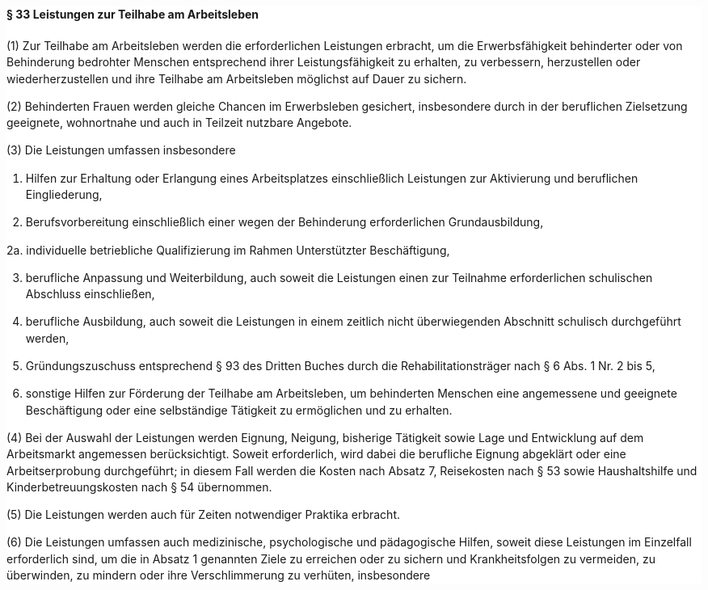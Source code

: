 #### § 33 Leistungen zur Teilhabe am Arbeitsleben

(1) Zur Teilhabe am Arbeitsleben werden die erforderlichen Leistungen
erbracht, um die Erwerbsfähigkeit behinderter oder von Behinderung
bedrohter Menschen entsprechend ihrer Leistungsfähigkeit zu erhalten,
zu verbessern, herzustellen oder wiederherzustellen und ihre Teilhabe
am Arbeitsleben möglichst auf Dauer zu sichern.

(2) Behinderten Frauen werden gleiche Chancen im Erwerbsleben
gesichert, insbesondere durch in der beruflichen Zielsetzung
geeignete, wohnortnahe und auch in Teilzeit nutzbare Angebote.

(3) Die Leistungen umfassen insbesondere

1.  Hilfen zur Erhaltung oder Erlangung eines Arbeitsplatzes
    einschließlich Leistungen zur Aktivierung und beruflichen
    Eingliederung,


2.  Berufsvorbereitung einschließlich einer wegen der Behinderung
    erforderlichen Grundausbildung,


2a. individuelle betriebliche Qualifizierung im Rahmen Unterstützter
    Beschäftigung,


3.  berufliche Anpassung und Weiterbildung, auch soweit die Leistungen
    einen zur Teilnahme erforderlichen schulischen Abschluss einschließen,


4.  berufliche Ausbildung, auch soweit die Leistungen in einem zeitlich
    nicht überwiegenden Abschnitt schulisch durchgeführt werden,


5.  Gründungszuschuss entsprechend § 93 des Dritten Buches durch die
    Rehabilitationsträger nach § 6 Abs. 1 Nr. 2 bis 5,


6.  sonstige Hilfen zur Förderung der Teilhabe am Arbeitsleben, um
    behinderten Menschen eine angemessene und geeignete Beschäftigung oder
    eine selbständige Tätigkeit zu ermöglichen und zu erhalten.




(4) Bei der Auswahl der Leistungen werden Eignung, Neigung, bisherige
Tätigkeit sowie Lage und Entwicklung auf dem Arbeitsmarkt angemessen
berücksichtigt. Soweit erforderlich, wird dabei die berufliche Eignung
abgeklärt oder eine Arbeitserprobung durchgeführt; in diesem Fall
werden die Kosten nach Absatz 7, Reisekosten nach § 53 sowie
Haushaltshilfe und Kinderbetreuungskosten nach § 54 übernommen.

(5) Die Leistungen werden auch für Zeiten notwendiger Praktika
erbracht.

(6) Die Leistungen umfassen auch medizinische, psychologische und
pädagogische Hilfen, soweit diese Leistungen im Einzelfall
erforderlich sind, um die in Absatz 1 genannten Ziele zu erreichen
oder zu sichern und Krankheitsfolgen zu vermeiden, zu überwinden, zu
mindern oder ihre Verschlimmerung zu verhüten, insbesondere

